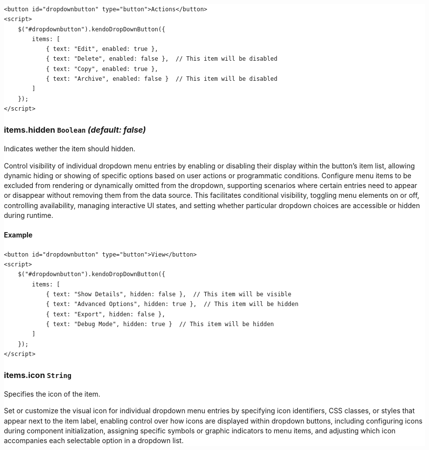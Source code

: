     <button id="dropdownbutton" type="button">Actions</button>
    <script>
        $("#dropdownbutton").kendoDropDownButton({
            items: [
                { text: "Edit", enabled: true },
                { text: "Delete", enabled: false },  // This item will be disabled
                { text: "Copy", enabled: true },
                { text: "Archive", enabled: false }  // This item will be disabled
            ]
        });
    </script>

### items.hidden `Boolean` *(default: false)*

Indicates wether the item should hidden.


<div class="meta-api-description">
Control visibility of individual dropdown menu entries by enabling or disabling their display within the button’s item list, allowing dynamic hiding or showing of specific options based on user actions or programmatic conditions. Configure menu items to be excluded from rendering or dynamically omitted from the dropdown, supporting scenarios where certain entries need to appear or disappear without removing them from the data source. This facilitates conditional visibility, toggling menu elements on or off, controlling availability, managing interactive UI states, and setting whether particular dropdown choices are accessible or hidden during runtime.
</div>

#### Example

    <button id="dropdownbutton" type="button">View</button>
    <script>
        $("#dropdownbutton").kendoDropDownButton({
            items: [
                { text: "Show Details", hidden: false },  // This item will be visible
                { text: "Advanced Options", hidden: true },  // This item will be hidden
                { text: "Export", hidden: false },
                { text: "Debug Mode", hidden: true }  // This item will be hidden
            ]
        });
    </script>

### items.icon `String`

Specifies the icon of the item.


<div class="meta-api-description">
Set or customize the visual icon for individual dropdown menu entries by specifying icon identifiers, CSS classes, or styles that appear next to the item label, enabling control over how icons are displayed within dropdown buttons, including configuring icons during component initialization, assigning specific symbols or graphic indicators to menu items, and adjusting which icon accompanies each selectable option in a dropdown list.
</div>
